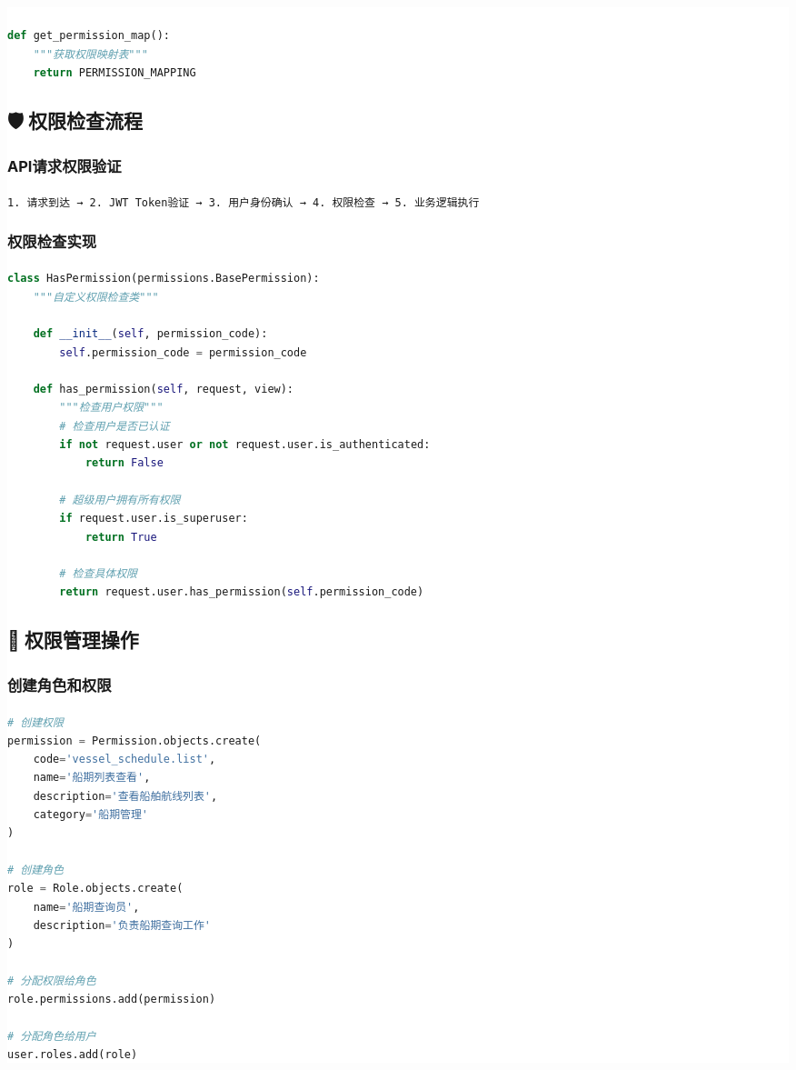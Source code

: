 ```python

def get_permission_map():
    """获取权限映射表"""
    return PERMISSION_MAPPING
```

## 🛡️ 权限检查流程

### API请求权限验证
```
1. 请求到达 → 2. JWT Token验证 → 3. 用户身份确认 → 4. 权限检查 → 5. 业务逻辑执行
```

### 权限检查实现
```python
class HasPermission(permissions.BasePermission):
    """自定义权限检查类"""
    
    def __init__(self, permission_code):
        self.permission_code = permission_code
    
    def has_permission(self, request, view):
        """检查用户权限"""
        # 检查用户是否已认证
        if not request.user or not request.user.is_authenticated:
            return False
        
        # 超级用户拥有所有权限
        if request.user.is_superuser:
            return True
        
        # 检查具体权限
        return request.user.has_permission(self.permission_code)
```

## 🔄 权限管理操作

### 创建角色和权限
```python
# 创建权限
permission = Permission.objects.create(
    code='vessel_schedule.list',
    name='船期列表查看',
    description='查看船舶航线列表',
    category='船期管理'
)

# 创建角色
role = Role.objects.create(
    name='船期查询员',
    description='负责船期查询工作'
)

# 分配权限给角色
role.permissions.add(permission)

# 分配角色给用户
user.roles.add(role)
```
